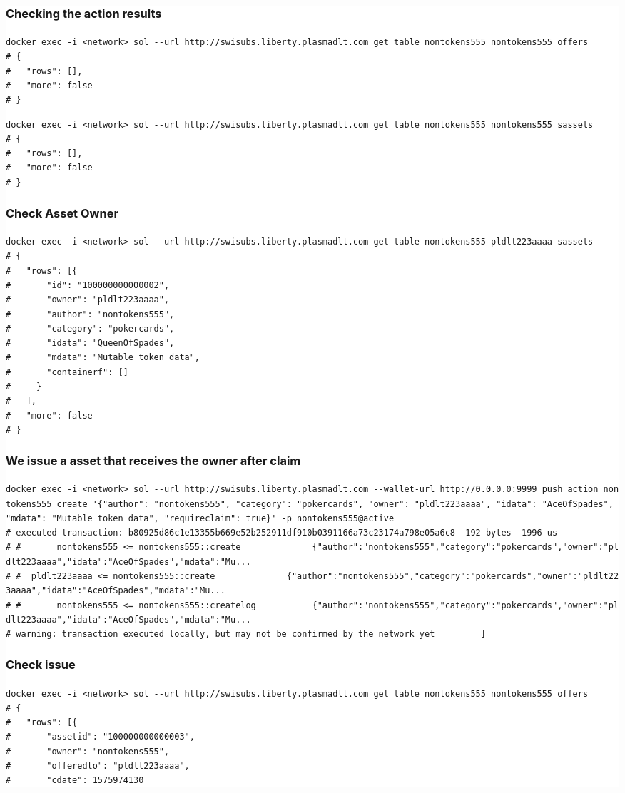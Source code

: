 ### Checking the action results
```
docker exec -i <network> sol --url http://swisubs.liberty.plasmadlt.com get table nontokens555 nontokens555 offers
# {
#   "rows": [],
#   "more": false
# }
```
```
docker exec -i <network> sol --url http://swisubs.liberty.plasmadlt.com get table nontokens555 nontokens555 sassets
# {
#   "rows": [],
#   "more": false
# }
```

### Check Asset Owner
```
docker exec -i <network> sol --url http://swisubs.liberty.plasmadlt.com get table nontokens555 pldlt223aaaa sassets
# {
#   "rows": [{
#       "id": "100000000000002",
#       "owner": "pldlt223aaaa",
#       "author": "nontokens555",
#       "category": "pokercards",
#       "idata": "QueenOfSpades",
#       "mdata": "Mutable token data",
#       "containerf": []
#     }
#   ],
#   "more": false
# }
```

### We issue a asset that receives the owner after claim
```
docker exec -i <network> sol --url http://swisubs.liberty.plasmadlt.com --wallet-url http://0.0.0.0:9999 push action nontokens555 create '{"author": "nontokens555", "category": "pokercards", "owner": "pldlt223aaaa", "idata": "AceOfSpades", "mdata": "Mutable token data", "requireclaim": true}' -p nontokens555@active
# executed transaction: b80925d86c1e13355b669e52b252911df910b0391166a73c23174a798e05a6c8  192 bytes  1996 us
# #       nontokens555 <= nontokens555::create              {"author":"nontokens555","category":"pokercards","owner":"pldlt223aaaa","idata":"AceOfSpades","mdata":"Mu...
# #  pldlt223aaaa <= nontokens555::create              {"author":"nontokens555","category":"pokercards","owner":"pldlt223aaaa","idata":"AceOfSpades","mdata":"Mu...
# #       nontokens555 <= nontokens555::createlog           {"author":"nontokens555","category":"pokercards","owner":"pldlt223aaaa","idata":"AceOfSpades","mdata":"Mu...
# warning: transaction executed locally, but may not be confirmed by the network yet         ]
```
### Check issue
```
docker exec -i <network> sol --url http://swisubs.liberty.plasmadlt.com get table nontokens555 nontokens555 offers
# {
#   "rows": [{
#       "assetid": "100000000000003",
#       "owner": "nontokens555",
#       "offeredto": "pldlt223aaaa",
#       "cdate": 1575974130
```